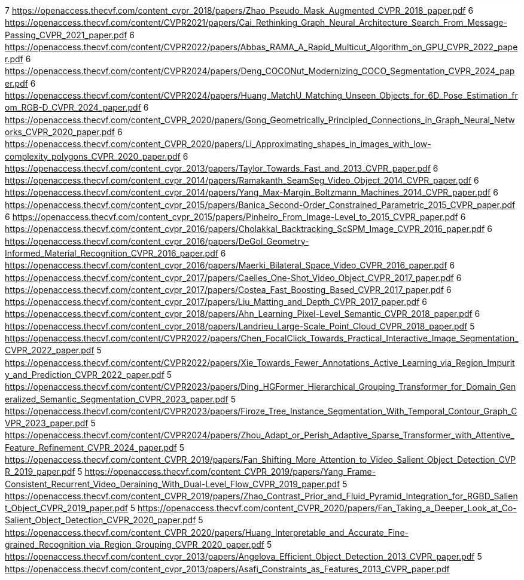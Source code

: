 7 https://openaccess.thecvf.com/content_cvpr_2018/papers/Zhao_Pseudo_Mask_Augmented_CVPR_2018_paper.pdf
6 https://openaccess.thecvf.com/content/CVPR2021/papers/Cai_Rethinking_Graph_Neural_Architecture_Search_From_Message-Passing_CVPR_2021_paper.pdf
6 https://openaccess.thecvf.com/content/CVPR2022/papers/Abbas_RAMA_A_Rapid_Multicut_Algorithm_on_GPU_CVPR_2022_paper.pdf
6 https://openaccess.thecvf.com/content/CVPR2024/papers/Deng_COCONut_Modernizing_COCO_Segmentation_CVPR_2024_paper.pdf
6 https://openaccess.thecvf.com/content/CVPR2024/papers/Huang_MatchU_Matching_Unseen_Objects_for_6D_Pose_Estimation_from_RGB-D_CVPR_2024_paper.pdf
6 https://openaccess.thecvf.com/content_CVPR_2020/papers/Gong_Geometrically_Principled_Connections_in_Graph_Neural_Networks_CVPR_2020_paper.pdf
6 https://openaccess.thecvf.com/content_CVPR_2020/papers/Li_Approximating_shapes_in_images_with_low-complexity_polygons_CVPR_2020_paper.pdf
6 https://openaccess.thecvf.com/content_cvpr_2013/papers/Taylor_Towards_Fast_and_2013_CVPR_paper.pdf
6 https://openaccess.thecvf.com/content_cvpr_2014/papers/Ramakanth_SeamSeg_Video_Object_2014_CVPR_paper.pdf
6 https://openaccess.thecvf.com/content_cvpr_2014/papers/Yang_Max-Margin_Boltzmann_Machines_2014_CVPR_paper.pdf
6 https://openaccess.thecvf.com/content_cvpr_2015/papers/Banica_Second-Order_Constrained_Parametric_2015_CVPR_paper.pdf
6 https://openaccess.thecvf.com/content_cvpr_2015/papers/Pinheiro_From_Image-Level_to_2015_CVPR_paper.pdf
6 https://openaccess.thecvf.com/content_cvpr_2016/papers/Cholakkal_Backtracking_ScSPM_Image_CVPR_2016_paper.pdf
6 https://openaccess.thecvf.com/content_cvpr_2016/papers/DeGol_Geometry-Informed_Material_Recognition_CVPR_2016_paper.pdf
6 https://openaccess.thecvf.com/content_cvpr_2016/papers/Maerki_Bilateral_Space_Video_CVPR_2016_paper.pdf
6 https://openaccess.thecvf.com/content_cvpr_2017/papers/Caelles_One-Shot_Video_Object_CVPR_2017_paper.pdf
6 https://openaccess.thecvf.com/content_cvpr_2017/papers/Costea_Fast_Boosting_Based_CVPR_2017_paper.pdf
6 https://openaccess.thecvf.com/content_cvpr_2017/papers/Liu_Matting_and_Depth_CVPR_2017_paper.pdf
6 https://openaccess.thecvf.com/content_cvpr_2018/papers/Ahn_Learning_Pixel-Level_Semantic_CVPR_2018_paper.pdf
6 https://openaccess.thecvf.com/content_cvpr_2018/papers/Landrieu_Large-Scale_Point_Cloud_CVPR_2018_paper.pdf
5 https://openaccess.thecvf.com/content/CVPR2022/papers/Chen_FocalClick_Towards_Practical_Interactive_Image_Segmentation_CVPR_2022_paper.pdf
5 https://openaccess.thecvf.com/content/CVPR2022/papers/Xie_Towards_Fewer_Annotations_Active_Learning_via_Region_Impurity_and_Prediction_CVPR_2022_paper.pdf
5 https://openaccess.thecvf.com/content/CVPR2023/papers/Ding_HGFormer_Hierarchical_Grouping_Transformer_for_Domain_Generalized_Semantic_Segmentation_CVPR_2023_paper.pdf
5 https://openaccess.thecvf.com/content/CVPR2023/papers/Firoze_Tree_Instance_Segmentation_With_Temporal_Contour_Graph_CVPR_2023_paper.pdf
5 https://openaccess.thecvf.com/content/CVPR2024/papers/Zhou_Adapt_or_Perish_Adaptive_Sparse_Transformer_with_Attentive_Feature_Refinement_CVPR_2024_paper.pdf
5 https://openaccess.thecvf.com/content_CVPR_2019/papers/Fan_Shifting_More_Attention_to_Video_Salient_Object_Detection_CVPR_2019_paper.pdf
5 https://openaccess.thecvf.com/content_CVPR_2019/papers/Yang_Frame-Consistent_Recurrent_Video_Deraining_With_Dual-Level_Flow_CVPR_2019_paper.pdf
5 https://openaccess.thecvf.com/content_CVPR_2019/papers/Zhao_Contrast_Prior_and_Fluid_Pyramid_Integration_for_RGBD_Salient_Object_CVPR_2019_paper.pdf
5 https://openaccess.thecvf.com/content_CVPR_2020/papers/Fan_Taking_a_Deeper_Look_at_Co-Salient_Object_Detection_CVPR_2020_paper.pdf
5 https://openaccess.thecvf.com/content_CVPR_2020/papers/Huang_Interpretable_and_Accurate_Fine-grained_Recognition_via_Region_Grouping_CVPR_2020_paper.pdf
5 https://openaccess.thecvf.com/content_cvpr_2013/papers/Angelova_Efficient_Object_Detection_2013_CVPR_paper.pdf
5 https://openaccess.thecvf.com/content_cvpr_2013/papers/Asafi_Constraints_as_Features_2013_CVPR_paper.pdf